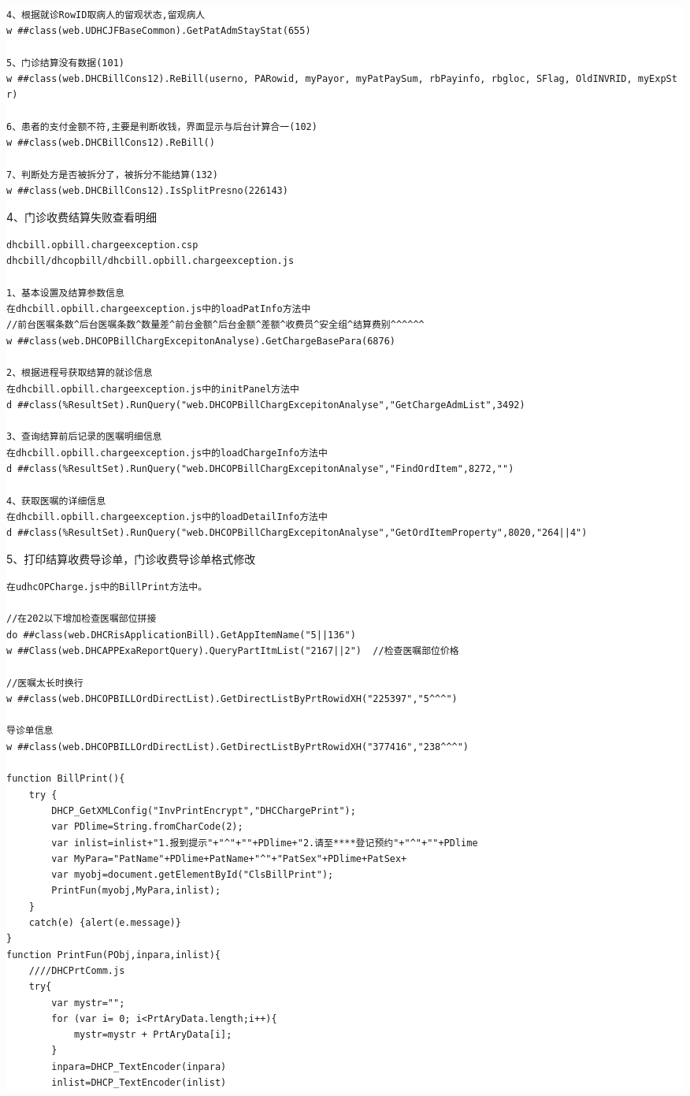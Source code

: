 	4、根据就诊RowID取病人的留观状态,留观病人 
	w ##class(web.UDHCJFBaseCommon).GetPatAdmStayStat(655)

	5、门诊结算没有数据(101)
	w ##class(web.DHCBillCons12).ReBill(userno, PARowid, myPayor, myPatPaySum, rbPayinfo, rbgloc, SFlag, OldINVRID, myExpStr)

	6、患者的支付金额不符,主要是判断收钱，界面显示与后台计算合一(102)
	w ##class(web.DHCBillCons12).ReBill()

	7、判断处方是否被拆分了，被拆分不能结算(132)
	w ##class(web.DHCBillCons12).IsSplitPresno(226143)

4、门诊收费结算失败查看明细
	
	dhcbill.opbill.chargeexception.csp
	dhcbill/dhcopbill/dhcbill.opbill.chargeexception.js

	1、基本设置及结算参数信息
	在dhcbill.opbill.chargeexception.js中的loadPatInfo方法中
	//前台医嘱条数^后台医嘱条数^数量差^前台金额^后台金额^差额^收费员^安全组^结算费别^^^^^^
	w ##class(web.DHCOPBillChargExcepitonAnalyse).GetChargeBasePara(6876)

	2、根据进程号获取结算的就诊信息
	在dhcbill.opbill.chargeexception.js中的initPanel方法中
	d ##class(%ResultSet).RunQuery("web.DHCOPBillChargExcepitonAnalyse","GetChargeAdmList",3492)

	3、查询结算前后记录的医嘱明细信息
	在dhcbill.opbill.chargeexception.js中的loadChargeInfo方法中
	d ##class(%ResultSet).RunQuery("web.DHCOPBillChargExcepitonAnalyse","FindOrdItem",8272,"")

	4、获取医嘱的详细信息
	在dhcbill.opbill.chargeexception.js中的loadDetailInfo方法中
	d ##class(%ResultSet).RunQuery("web.DHCOPBillChargExcepitonAnalyse","GetOrdItemProperty",8020,"264||4")


5、打印结算收费导诊单，门诊收费导诊单格式修改

	在udhcOPCharge.js中的BillPrint方法中。

	//在202以下增加检查医嘱部位拼接
	do ##class(web.DHCRisApplicationBill).GetAppItemName("5||136")
	w ##Class(web.DHCAPPExaReportQuery).QueryPartItmList("2167||2")  //检查医嘱部位价格

	//医嘱太长时换行
	w ##class(web.DHCOPBILLOrdDirectList).GetDirectListByPrtRowidXH("225397","5^^^")

	导诊单信息
	w ##class(web.DHCOPBILLOrdDirectList).GetDirectListByPrtRowidXH("377416","238^^^")

	function BillPrint(){
		try {
			DHCP_GetXMLConfig("InvPrintEncrypt","DHCChargePrint");
			var PDlime=String.fromCharCode(2);
			var inlist=inlist+"1.报到提示"+"^"+""+PDlime+"2.请至****登记预约"+"^"+""+PDlime
			var MyPara="PatName"+PDlime+PatName+"^"+"PatSex"+PDlime+PatSex+
			var myobj=document.getElementById("ClsBillPrint");
			PrintFun(myobj,MyPara,inlist);
		}
		catch(e) {alert(e.message)}
	}
	function PrintFun(PObj,inpara,inlist){
		////DHCPrtComm.js
		try{
			var mystr="";
			for (var i= 0; i<PrtAryData.length;i++){
				mystr=mystr + PrtAryData[i];
			}
			inpara=DHCP_TextEncoder(inpara)
			inlist=DHCP_TextEncoder(inlist)